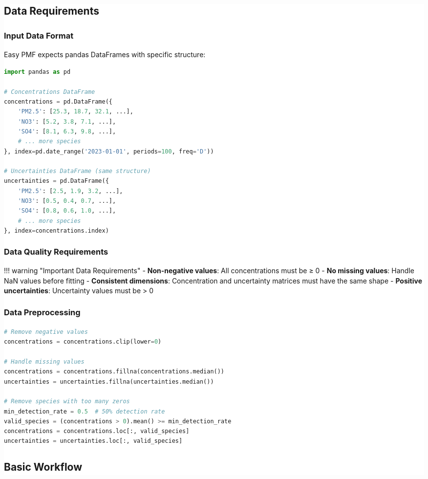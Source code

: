 ## Data Requirements

### Input Data Format

Easy PMF expects pandas DataFrames with specific structure:

```python
import pandas as pd

# Concentrations DataFrame
concentrations = pd.DataFrame({
    'PM2.5': [25.3, 18.7, 32.1, ...],
    'NO3': [5.2, 3.8, 7.1, ...],
    'SO4': [8.1, 6.3, 9.8, ...],
    # ... more species
}, index=pd.date_range('2023-01-01', periods=100, freq='D'))

# Uncertainties DataFrame (same structure)
uncertainties = pd.DataFrame({
    'PM2.5': [2.5, 1.9, 3.2, ...],
    'NO3': [0.5, 0.4, 0.7, ...], 
    'SO4': [0.8, 0.6, 1.0, ...],
    # ... more species
}, index=concentrations.index)
```

### Data Quality Requirements

!!! warning "Important Data Requirements"
    - **Non-negative values**: All concentrations must be ≥ 0
    - **No missing values**: Handle NaN values before fitting
    - **Consistent dimensions**: Concentration and uncertainty matrices must have the same shape
    - **Positive uncertainties**: Uncertainty values must be > 0

### Data Preprocessing

```python
# Remove negative values
concentrations = concentrations.clip(lower=0)

# Handle missing values
concentrations = concentrations.fillna(concentrations.median())
uncertainties = uncertainties.fillna(uncertainties.median())

# Remove species with too many zeros
min_detection_rate = 0.5  # 50% detection rate
valid_species = (concentrations > 0).mean() >= min_detection_rate
concentrations = concentrations.loc[:, valid_species]
uncertainties = uncertainties.loc[:, valid_species]
```

## Basic Workflow
